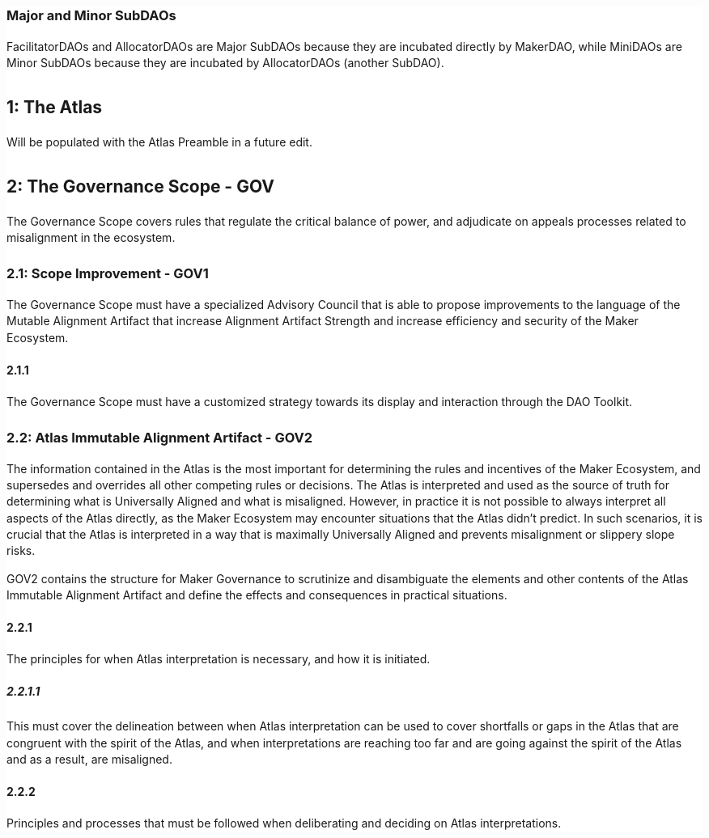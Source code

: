 ### Major and Minor SubDAOs

FacilitatorDAOs and AllocatorDAOs are Major SubDAOs because they are incubated directly by MakerDAO, while MiniDAOs are Minor SubDAOs because they are incubated by AllocatorDAOs (another SubDAO).

## 1: The Atlas

Will be populated with the Atlas Preamble in a future edit.

## 2: The Governance Scope - GOV

The Governance Scope covers rules that regulate the critical balance of power, and adjudicate on appeals processes related to misalignment in the ecosystem.

### 2.1: Scope Improvement - GOV1

The Governance Scope must have a specialized Advisory Council that is able to propose improvements to the language of the Mutable Alignment Artifact that increase Alignment Artifact Strength and increase efficiency and security of the Maker Ecosystem.

#### 2.1.1

The Governance Scope must have a customized strategy towards its display and interaction through the DAO Toolkit.

### 2.2: Atlas Immutable Alignment Artifact - GOV2

The information contained in the Atlas is the most important for determining the rules and incentives of the Maker Ecosystem, and supersedes and overrides all other competing rules or decisions. The Atlas is interpreted and used as the source of truth for determining what is Universally Aligned and what is misaligned. However, in practice it is not possible to always interpret all aspects of the Atlas directly, as the Maker Ecosystem may encounter situations that the Atlas didn’t predict. In such scenarios, it is crucial that the Atlas is interpreted in a way that is maximally Universally Aligned and prevents misalignment or slippery slope risks.

GOV2 contains the structure for Maker Governance to scrutinize and disambiguate the elements and other contents of the Atlas Immutable Alignment Artifact and define the effects and consequences in practical situations.

#### 2.2.1

The principles for when Atlas interpretation is necessary, and how it is initiated.

##### 2.2.1.1

This must cover the delineation between when Atlas interpretation can be used to cover shortfalls or gaps in the Atlas that are congruent with the spirit of the Atlas, and when interpretations are reaching too far and are going against the spirit of the Atlas and as a result, are misaligned.

#### 2.2.2

Principles and processes that must be followed when deliberating and deciding on Atlas interpretations.
